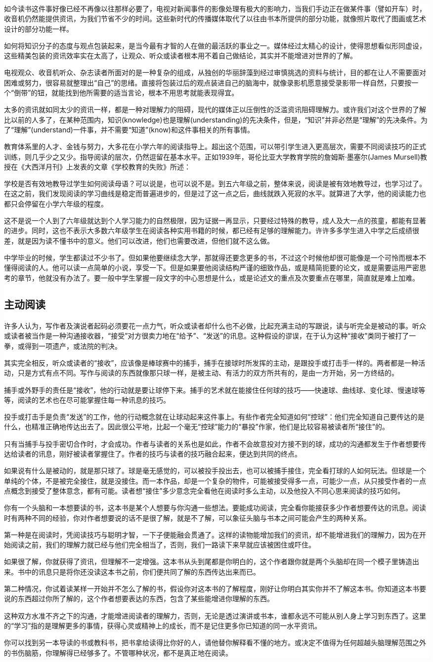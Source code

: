 如今读书这件事好像已经不再像以往那样必要了，电视对新闻事件的影像处理有极大的影响力，当我们手边正在做某件事（譬如开车）时，收音机仍然能提供资讯，为我们节省不少的时间。这些新时代的传播媒体取代了以往由书本所提供的部分功能，就像照片取代了图画或艺术设计的部分功能一样。

如何将知识分子的态度与观点包装起来，是当今最有才智的人在做的最活跃的事业之一。媒体经过太精心的设计，使得思想看似形同虚设，这些精美包装的资讯效率实在太高了，让观众、听众或读者根本用不着自己做结论，其实并不能增进对世界的了解。

电视观众、收音机听众、杂志读者所面对的是一种复杂的组成，从独创的华丽辞藻到经过审慎挑选的资料与统计，目的都在让人不需要面对困难或努力，很容易就整理出“自己”的思绪。直接将包装过后的观点装进自己的脑海中，就像录影机愿意接受录影带一样自然，只要按一个“倒带”的钮，就能找到他所需要的适当言论，根本不用思考就能表现得宜。

太多的资讯就如同太少的资讯一样，都是一种对理解力的阻碍，现代的媒体正以压倒性的泛滥资讯阻碍理解力。或许我们对这个世界的了解比以前的人多了，在某种范围内，知识(knowledge)也是理解(understanding)的先决条件，但是，“知识”并非必然是“理解”的先决条件。为了“理解”(understand)一件事，并不需要“知道”(know)和这件事相关的所有事情。

教育体系里的人才、金钱与努力，大多花在小学六年的阅读指导上。超出这个范围，可以带引学生进入更高层次，需要不同阅读技巧的正式训练，则几乎少之又少。指导阅读的层次，仍然逗留在基本水平。正如1939年，哥伦比亚大学教育学院的詹姆斯·墨塞尔(James Mursell)教授在《大西洋月刊》上发表的文章《学校教育的失败》所述：

学校是否有效地教导过学生如何阅读母语？可以说是，也可以说不是。到五六年级之前，整体来说，阅读是被有效地教导过，也学习过了。在这之前，我们发现阅读的学习曲线是稳定而普遍进步的，但是过了这一点之后，曲线就跌入死寂的水平。就算进了大学，他的阅读能力也都只会停留在小学六年级的程度。

这不是说一个人到了六年级就达到个人学习能力的自然极限，因为证据一再显示，只要经过特殊的教导，成人及大一点的孩童，都能有显著的进步。同时，这也不表示大多数六年级学生在阅读各种实用书籍的时候，都已经有足够的理解能力。许许多多学生进入中学之后成绩很差，就是因为读不懂书中的意义。他们可以改进，他们也需要改进，但他们就不这么做。

中学毕业的时候，学生都读过不少书了。但如果他要继续念大学，那就得还要念更多的书，不过这个时候他却很可能像是一个可怜而根本不懂得阅读的人。他可以读一点简单的小说，享受一下。但是如果要他阅读结构严谨的细致作品，或是精简扼要的论文，或是需要运用严密思考的章节，他就没有办法了。要一般中学生掌握一段文字的中心思想是什么，或是论述文的重点及次要重点在哪里，简直就是难上加难。

## 主动阅读

许多人认为，写作者及演说者起码必须要花一点力气，听众或读者却什么也不必做，比起充满主动的写跟说，读与听完全是被动的事。听众或读者被当作是一种沟通接收器，“接受”对方很卖力地在“给予”、“发送”的讯息。这种假设的谬误，在于认为这种“接收”类同于被打了一拳，或得到一项遗产，或法院的判决。

其实完全相反，听众或读者的“接收”，应该像是棒球赛中的捕手，捕手在接球时所发挥的主动，是跟投手或打击手一样的。两者都是一种活动，只是方式有点不同。写作与阅读的东西就像那只球一样，是被主动、有活力的双方所共有的，是由一方开始，另一方终结的。

捕手或外野手的责任是“接收”，他的行动就是要让球停下来。捕手的艺术就在能接住任何球的技巧——快速球、曲线球、变化球、慢速球等等，阅读的艺术也在尽可能掌握住每一种讯息的技巧。

投手或打击手是负责“发送”的工作，他的行动概念就在让球动起来这件事上。有些作者完全知道如何“控球”：他们完全知道自己要传达的是什么，也精准正确地传达出去了。因此很公平地，比起一个毫无“控球”能力的“暴投”作家，他们是比较容易被读者所“接住”的。

只有当捕手与投手密切合作时，才会成功。作者与读者的关系也是如此，作者不会故意投对方接不到的球，成功的沟通都发生于作者想要传达给读者的讯息，刚好被读者掌握住了。作者的技巧与读者的技巧融合起来，便达到共同的终点。

如果说有什么是被动的，就是那只球了。球是毫无感觉的，可以被投手投出去，也可以被捕手接住，完全看打球的人如何玩法。但球是一个单纯的个体，不是被完全接住，就是没接住。而一本作品，却是一个复杂的物件，可能被接受得多一点，可能少一点，从只接受作者的一点点概念到接受了整体意念，都有可能。读者想“接住”多少意念完全看他在阅读时多么主动，以及他投入不同心思来阅读的技巧如何。

你有一个头脑和一本想要读的书，这本书是某个人想要与你沟通一些想法。要能成功阅读，完全看你能接获多少作者想要传达的讯息。阅读时有两种不同的经验，你对作者想要说的话不是很了解，就是不了解，可以象征头脑与书本之间可能会产生的两种关系。

第一种是在阅读时，凭阅读技巧与聪明才智，一下子便能融会贯通了。这样的读物能增加我们的资讯，却不能增进我们的理解力，因为在开始阅读之前，我们的理解力就已经与他们完全相当了，否则，我们一路读下来早就应该被困住或吓住。

如果很了解，你就获得了资讯，但理解不一定增强。这本书从头到尾都是你明白的，这个作者跟你就是两个头脑却在同一个模子里铸造出来。书中的讯息只是将你还没读这本书之前，你们便共同了解的东西传达出来而已。

第二种情况，你试着读某样一开始并不怎么了解的书，假设你对这本书的了解程度，刚好让你明白其实你并不了解这本书。你知道这本书要说的东西超过你所了解的，这个作者想要表达的东西，包含了某些能增进你理解的东西。

这种双方水准不齐之下的沟通，才能增进阅读者的理解力，否则，无论是透过演讲或书本，谁都永远不可能从别人身上学习到东西了。这里的“学习”指的是理解更多的事情，获得心灵或精神上的成长，而不是记住更多你已知道的同一水平资讯。

你可以找到另一本导读的书或教科书，把书拿给读得比你好的人，请他替你解释看不懂的地方。或决定不值得为任何超越头脑理解范围之外的书伤脑筋，你理解得已经够多了。不管哪种状况，都不是真正地在阅读。
